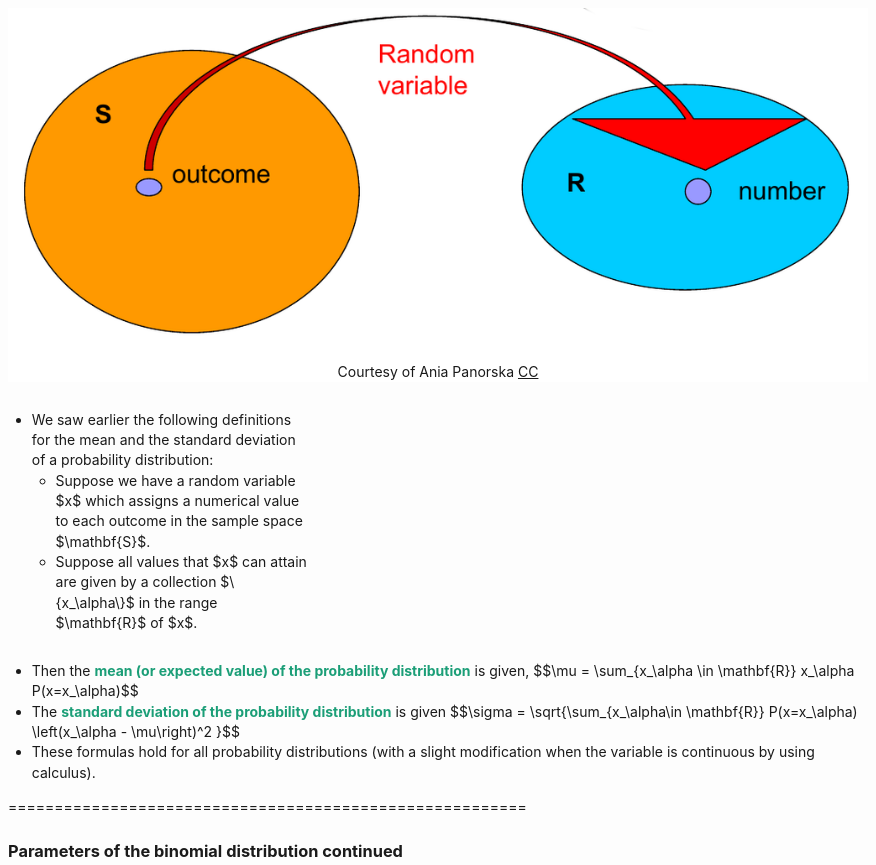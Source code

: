 <img src="sample_space.png" style="width:100%" alt="Random variables are the numerical measure of the outcome of a random process.">
<p style="text-align:center">
Courtesy of Ania Panorska  <a href="https://creativecommons.org/licenses/by-sa/3.0" target="blank">CC</a>
</div>  
<div style="float:left; width:35%">
<ul>
  <li>We saw earlier the following definitions for the mean and the standard deviation of a probability distribution:
  <ul>
  <li>Suppose we have a random variable $x$ which assigns a numerical value to each outcome in the sample space $\mathbf{S}$.</li>
  <li>Suppose all values that $x$ can attain are given by a collection $\{x_\alpha\}$ in the range $\mathbf{R}$ of $x$.</li>
</ul>
</div>
<div style="float:left;width:100%">
<ul>
  <li>Then the <b style="color:#1b9e77">mean (or expected value) of the probability distribution</b> is given,
    $$\mu = \sum_{x_\alpha \in \mathbf{R}} x_\alpha P(x=x_\alpha)$$ </li>
  <li>The <b style="color:#1b9e77">standard deviation of the probability distribution</b> is given
    $$\sigma = \sqrt{\sum_{x_\alpha\in \mathbf{R}} P(x=x_\alpha) \left(x_\alpha - \mu\right)^2 }$$</li>
    <li>These formulas hold for all probability distributions (with a slight modification when the variable is continuous by using calculus).</li>
  </ul>
</ul>

========================================================

### Parameters of the binomial distribution continued

<div style="float:left; width:45%;text-align:center;">